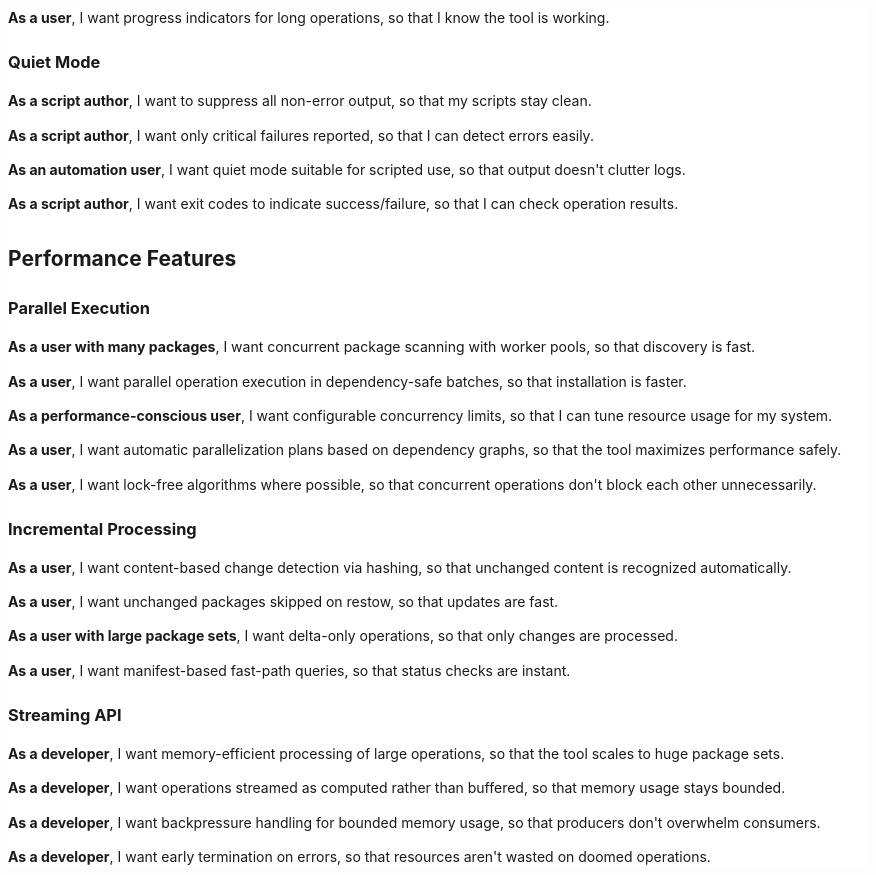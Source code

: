 **As a user**, I want progress indicators for long operations, so that I know the tool is working.

### Quiet Mode

**As a script author**, I want to suppress all non-error output, so that my scripts stay clean.

**As a script author**, I want only critical failures reported, so that I can detect errors easily.

**As an automation user**, I want quiet mode suitable for scripted use, so that output doesn't clutter logs.

**As a script author**, I want exit codes to indicate success/failure, so that I can check operation results.

## Performance Features

### Parallel Execution

**As a user with many packages**, I want concurrent package scanning with worker pools, so that discovery is fast.

**As a user**, I want parallel operation execution in dependency-safe batches, so that installation is faster.

**As a performance-conscious user**, I want configurable concurrency limits, so that I can tune resource usage for my system.

**As a user**, I want automatic parallelization plans based on dependency graphs, so that the tool maximizes performance safely.

**As a user**, I want lock-free algorithms where possible, so that concurrent operations don't block each other unnecessarily.

### Incremental Processing

**As a user**, I want content-based change detection via hashing, so that unchanged content is recognized automatically.

**As a user**, I want unchanged packages skipped on restow, so that updates are fast.

**As a user with large package sets**, I want delta-only operations, so that only changes are processed.

**As a user**, I want manifest-based fast-path queries, so that status checks are instant.

### Streaming API

**As a developer**, I want memory-efficient processing of large operations, so that the tool scales to huge package sets.

**As a developer**, I want operations streamed as computed rather than buffered, so that memory usage stays bounded.

**As a developer**, I want backpressure handling for bounded memory usage, so that producers don't overwhelm consumers.

**As a developer**, I want early termination on errors, so that resources aren't wasted on doomed operations.
